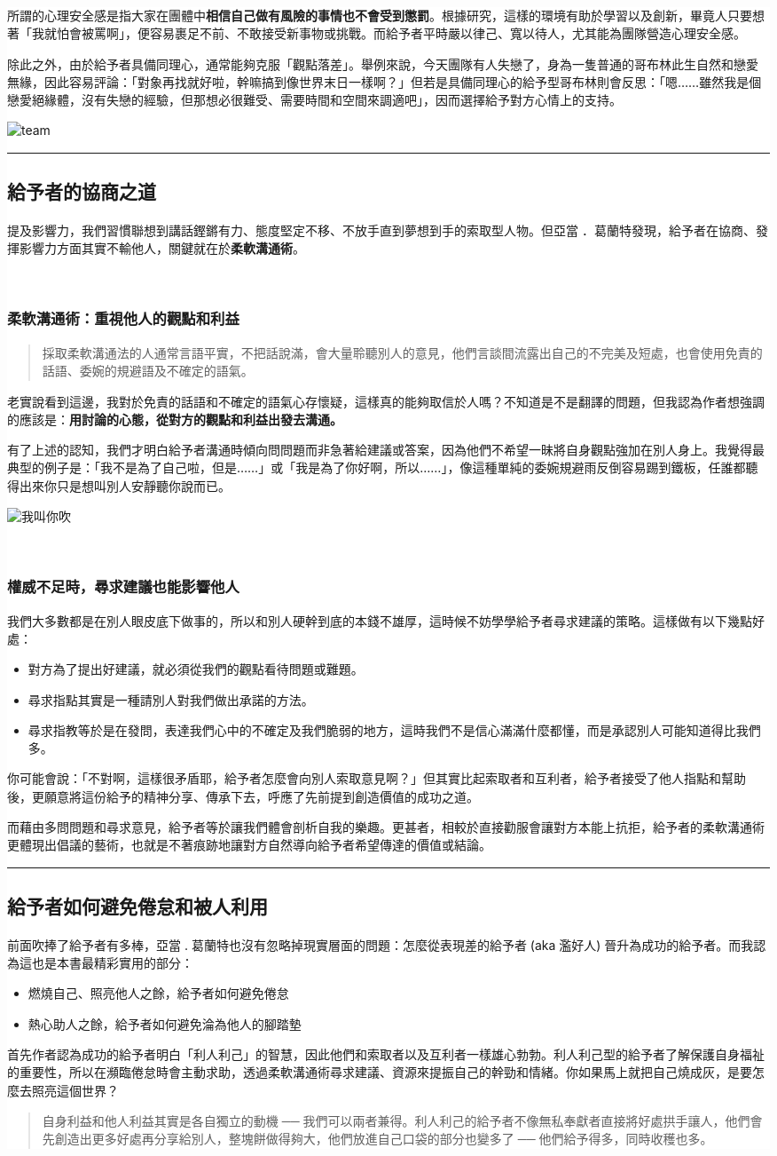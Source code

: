 所謂的心理安全感是指大家在團體中**相信自己做有風險的事情也不會受到懲罰**。根據研究，這樣的環境有助於學習以及創新，畢竟人只要想著「我就怕會被罵啊」，便容易裹足不前、不敢接受新事物或挑戰。而給予者平時嚴以律己、寬以待人，尤其能為團隊營造心理安全感。

除此之外，由於給予者具備同理心，通常能夠克服「觀點落差」。舉例來說，今天團隊有人失戀了，身為一隻普通的哥布林此生自然和戀愛無緣，因此容易評論：「對象再找就好啦，幹嘛搞到像世界末日一樣啊？」但若是具備同理心的給予型哥布林則會反思：「嗯……雖然我是個戀愛絕緣體，沒有失戀的經驗，但那想必很難受、需要時間和空間來調適吧」，因而選擇給予對方心情上的支持。

![team](/img/vlad-hilitanu-1FI2QAYPa-Y-unsplash.jpg)

---

## 給予者的協商之道

提及影響力，我們習慣聯想到講話鏗鏘有力、態度堅定不移、不放手直到夢想到手的索取型人物。但亞當 ．葛蘭特發現，給予者在協商、發揮影響力方面其實不輸他人，關鍵就在於**柔軟溝通術**。

&nbsp;

### 柔軟溝通術：重視他人的觀點和利益

> 採取柔軟溝通法的人通常言語平實，不把話說滿，會大量聆聽別人的意見，他們言談間流露出自己的不完美及短處，也會使用免責的話語、委婉的規避語及不確定的語氣。

老實說看到這邊，我對於免責的話語和不確定的語氣心存懷疑，這樣真的能夠取信於人嗎？不知道是不是翻譯的問題，但我認為作者想強調的應該是：**用討論的心態，從對方的觀點和利益出發去溝通。**

有了上述的認知，我們才明白給予者溝通時傾向問問題而非急著給建議或答案，因為他們不希望一昧將自身觀點強加在別人身上。我覺得最典型的例子是：「我不是為了自己啦，但是……」或「我是為了你好啊，所以……」，像這種單純的委婉規避雨反倒容易踢到鐵板，任誰都聽得出來你只是想叫別人安靜聽你說而已。

![我叫你吹](/img/我叫你吹.jpeg)

&nbsp;

### 權威不足時，尋求建議也能影響他人

我們大多數都是在別人眼皮底下做事的，所以和別人硬幹到底的本錢不雄厚，這時候不妨學學給予者尋求建議的策略。這樣做有以下幾點好處：

- 對方為了提出好建議，就必須從我們的觀點看待問題或難題。

- 尋求指點其實是一種請別人對我們做出承諾的方法。

- 尋求指教等於是在發問，表達我們心中的不確定及我們脆弱的地方，這時我們不是信心滿滿什麼都懂，而是承認別人可能知道得比我們多。

你可能會說：「不對啊，這樣很矛盾耶，給予者怎麼會向別人索取意見啊？」但其實比起索取者和互利者，給予者接受了他人指點和幫助後，更願意將這份給予的精神分享、傳承下去，呼應了先前提到創造價值的成功之道。

而藉由多問問題和尋求意見，給予者等於讓我們體會剖析自我的樂趣。更甚者，相較於直接勸服會讓對方本能上抗拒，給予者的柔軟溝通術更體現出倡議的藝術，也就是不著痕跡地讓對方自然導向給予者希望傳達的價值或結論。

---

## 給予者如何避免倦怠和被人利用

前面吹捧了給予者有多棒，亞當 . 葛蘭特也沒有忽略掉現實層面的問題：怎麼從表現差的給予者 (aka 濫好人) 晉升為成功的給予者。而我認為這也是本書最精彩實用的部分：

- 燃燒自己、照亮他人之餘，給予者如何避免倦怠

- 熱心助人之餘，給予者如何避免淪為他人的腳踏墊

首先作者認為成功的給予者明白「利人利己」的智慧，因此他們和索取者以及互利者一樣雄心勃勃。利人利己型的給予者了解保護自身福祉的重要性，所以在瀕臨倦怠時會主動求助，透過柔軟溝通術尋求建議、資源來提振自己的幹勁和情緒。你如果馬上就把自己燒成灰，是要怎麼去照亮這個世界？

> 自身利益和他人利益其實是各自獨立的動機 ── 我們可以兩者兼得。利人利己的給予者不像無私奉獻者直接將好處拱手讓人，他們會先創造出更多好處再分享給別人，整塊餅做得夠大，他們放進自己口袋的部分也變多了 ── 他們給予得多，同時收穫也多。
